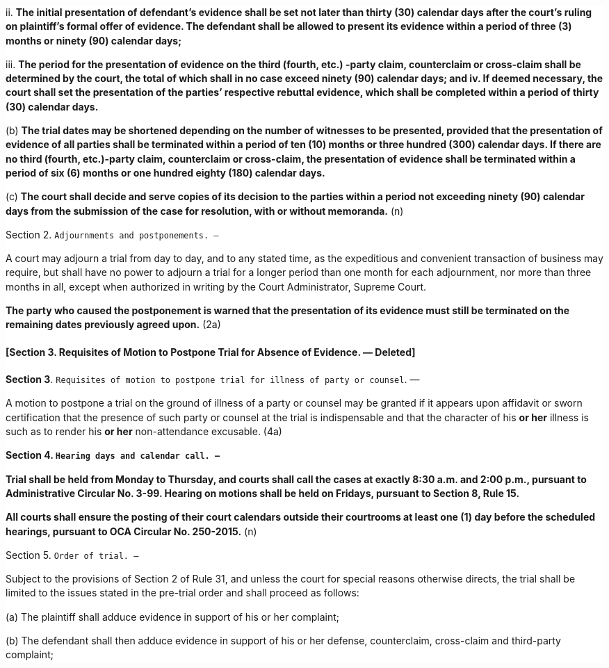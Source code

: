 ii. __The initial presentation of defendant’s evidence shall be set not later than thirty (30) calendar days after the court’s ruling on plaintiff’s formal offer of evidence. The defendant shall be allowed to present its evidence within a period of three (3) months or ninety (90) calendar days;__

iii. __The period for the presentation of evidence on the third (fourth, etc.) -party claim, counterclaim or cross-claim shall be determined by the court, the total of which shall in no case exceed ninety (90) calendar days; and iv. If deemed necessary, the court shall set the presentation of the parties’ respective rebuttal evidence, which shall be completed within a period of thirty (30) calendar days.__

(b) __The trial dates may be shortened depending on the number of witnesses to be presented, provided that the presentation of evidence of all parties shall be terminated within a period of ten (10) months or three hundred (300) calendar days. If there are no third (fourth, etc.)-party claim, counterclaim or cross-claim, the presentation of evidence shall be terminated within a period of six (6) months or one hundred eighty (180) calendar days.__

(c) __The court shall decide and serve copies of its decision to the parties within a period not exceeding ninety (90) calendar days from the submission of the case for resolution, with or without memoranda.__ (n)

Section 2. ``Adjournments and postponements. —``

A court may adjourn a trial from day to day, and to any stated time, as the expeditious and convenient transaction of business may require, but shall have no power to adjourn a trial for a longer period than one month for each adjournment, nor more than three months in all, except when authorized in writing by the Court Administrator, Supreme Court.

__The party who caused the postponement is warned that the presentation of its evidence must still be terminated on the remaining dates previously agreed upon.__ (2a)

#### [Section 3. Requisites of Motion to Postpone Trial for Absence of Evidence. — Deleted]

__Section 3__. ``Requisites of motion to postpone trial for illness of party or counsel``. —

A motion to postpone a trial on the ground of illness of a party or counsel may be granted if it appears upon affidavit or sworn certification that the presence of such party or counsel at the trial is indispensable and that the character of his __or her__ illness is such as to render his __or her__ non-attendance excusable. (4a)

__Section 4. ``Hearing days and calendar call. —``__

__Trial shall be held from Monday to Thursday, and courts shall call the cases at exactly 8:30 a.m. and 2:00 p.m., pursuant to Administrative Circular No. 3-99. Hearing on motions shall be held on Fridays, pursuant to Section 8, Rule 15.__

__All courts shall ensure the posting of their court calendars outside their courtrooms at least one (1) day before the scheduled hearings, pursuant to OCA Circular No. 250-2015.__ (n)

Section 5. ``Order of trial. —``

Subject to the provisions of Section 2 of Rule 31, and unless the court for special reasons otherwise directs, the trial shall be limited to the issues stated in the pre-trial order and shall proceed as follows:

(a) The plaintiff shall adduce evidence in support of his or her complaint;

(b) The defendant shall then adduce evidence in support of his or her defense, counterclaim, cross-claim and third-party complaint;
